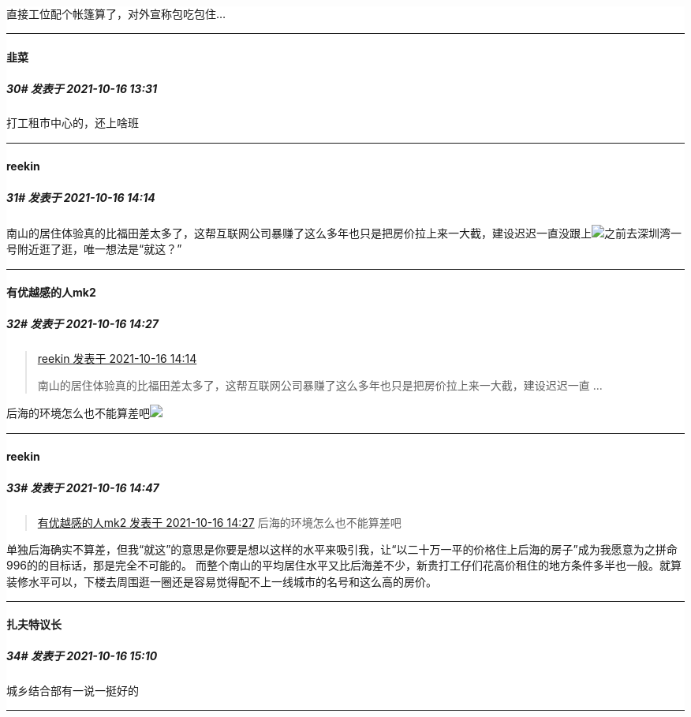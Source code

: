 直接工位配个帐篷算了，对外宣称包吃包住…


*****

####  韭菜  
##### 30#       发表于 2021-10-16 13:31


打工租市中心的，还上啥班




*****

####  reekin  
##### 31#       发表于 2021-10-16 14:14


南山的居住体验真的比福田差太多了，这帮互联网公司暴赚了这么多年也只是把房价拉上来一大截，建设迟迟一直没跟上<img src="https://static.saraba1st.com/image/smiley/face2017/017.png" referrerpolicy="no-referrer">之前去深圳湾一号附近逛了逛，唯一想法是“就这？”


*****

####  有优越感的人mk2  
##### 32#       发表于 2021-10-16 14:27


<blockquote><a href="httphttps://bbs.saraba1st.com/2b/forum.php?mod=redirect&amp;goto=findpost&amp;pid=53147366&amp;ptid=2032216" target="_blank">reekin 发表于 2021-10-16 14:14</a>

南山的居住体验真的比福田差太多了，这帮互联网公司暴赚了这么多年也只是把房价拉上来一大截，建设迟迟一直 ...</blockquote>
后海的环境怎么也不能算差吧<img src="https://static.saraba1st.com/image/smiley/face2017/001.png" referrerpolicy="no-referrer">


*****

####  reekin  
##### 33#       发表于 2021-10-16 14:47


<blockquote><a href="httphttps://bbs.saraba1st.com/2b/forum.php?mod=redirect&amp;goto=findpost&amp;pid=53147514&amp;ptid=2032216" target="_blank">有优越感的人mk2 发表于 2021-10-16 14:27</a>
后海的环境怎么也不能算差吧</blockquote>
单独后海确实不算差，但我“就这”的意思是你要是想以这样的水平来吸引我，让“以二十万一平的价格住上后海的房子”成为我愿意为之拼命996的的目标话，那是完全不可能的。
而整个南山的平均居住水平又比后海差不少，新贵打工仔们花高价租住的地方条件多半也一般。就算装修水平可以，下楼去周围逛一圈还是容易觉得配不上一线城市的名号和这么高的房价。


*****

####  扎夫特议长  
##### 34#       发表于 2021-10-16 15:10


城乡结合部有一说一挺好的


*****
